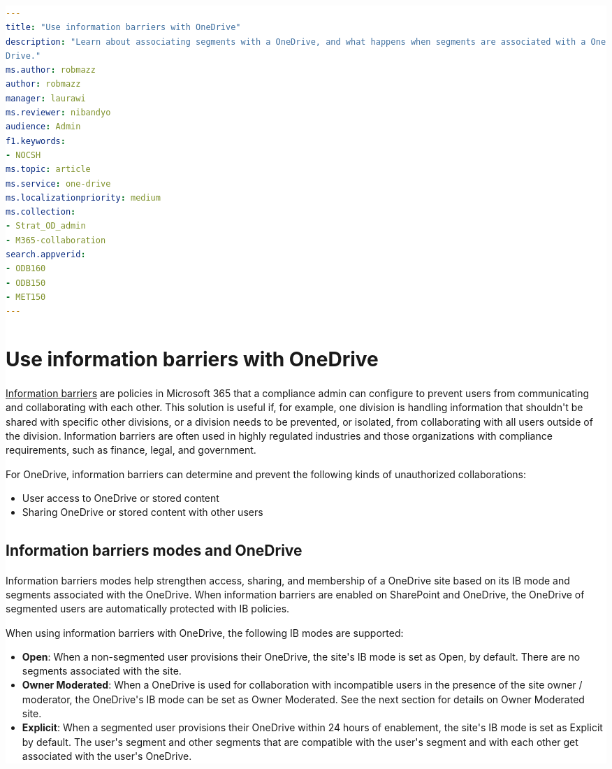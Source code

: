 ```yaml
---
title: "Use information barriers with OneDrive"
description: "Learn about associating segments with a OneDrive, and what happens when segments are associated with a OneDrive."
ms.author: robmazz
author: robmazz
manager: laurawi
ms.reviewer: nibandyo
audience: Admin
f1.keywords:
- NOCSH
ms.topic: article
ms.service: one-drive
ms.localizationpriority: medium
ms.collection: 
- Strat_OD_admin
- M365-collaboration
search.appverid:
- ODB160
- ODB150
- MET150
---
```


# Use information barriers with OneDrive

[Information barriers](/microsoft-365/compliance/information-barriers) are policies in Microsoft 365 that a compliance admin can configure to prevent users from communicating and collaborating with each other. This solution is useful if, for example, one division is handling information that shouldn't be shared with specific other divisions, or a division needs to be prevented, or isolated, from collaborating with all users outside of the division. Information barriers are often used in highly regulated industries and those organizations with compliance requirements, such as finance, legal, and government.

For OneDrive, information barriers can determine and prevent the following kinds of unauthorized collaborations:

- User access to OneDrive or stored content
- Sharing OneDrive or stored content with other users

## Information barriers modes and OneDrive

Information barriers modes help strengthen access, sharing, and membership of a OneDrive site based on its IB mode and segments associated with the OneDrive. When information barriers are enabled on SharePoint and OneDrive, the OneDrive of segmented users are automatically protected with IB policies.

When using information barriers with OneDrive, the following IB modes are supported:

- **Open**: When a non-segmented user provisions their OneDrive, the site's IB mode is set as Open, by default. There are no segments associated with the site.
- **Owner Moderated**: When a OneDrive is used for collaboration with incompatible users in the presence of the site owner / moderator, the OneDrive's IB mode can be set as Owner Moderated. See the next section for details on Owner Moderated site.
- **Explicit**: When a segmented user provisions their OneDrive within 24 hours of enablement, the site's IB mode is set as Explicit by default. The user's segment and other segments that are compatible with the user's segment and with each other get associated with the user's OneDrive.
